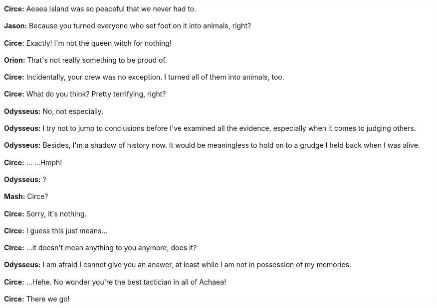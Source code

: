**Circe:**
Aeaea Island was so peaceful that we never had to.

**Jason:**
Because you turned everyone who set
foot on it into animals, right?

**Circe:**
Exactly! I'm not the queen witch for nothing!

**Orion:**
That's not really something to be proud of.

**Circe:**
Incidentally, your crew was no exception.
I turned all of them into animals, too.

**Circe:**
What do you think? Pretty terrifying, right?

**Odysseus:**
No, not especially.

**Odysseus:**
I try not to jump to conclusions before I've examined all the evidence, especially when it comes to judging others.

**Odysseus:**
Besides, I'm a shadow of history now. It would be meaningless to hold on to a grudge I held back when I was alive.

**Circe:**
...
...Hmph!

**Odysseus:**
?

**Mash:**
Circe?

**Circe:**
Sorry, it's nothing.

**Circe:**
I guess this just means...

**Circe:**
...it doesn't mean anything to you anymore, does it?

**Odysseus:**
I am afraid I cannot give you an answer, at least while I am not in possession of my memories.

**Circe:**
...Hehe.
No wonder you're the best tactician in all of Achaea!

**Circe:**
There we go!
